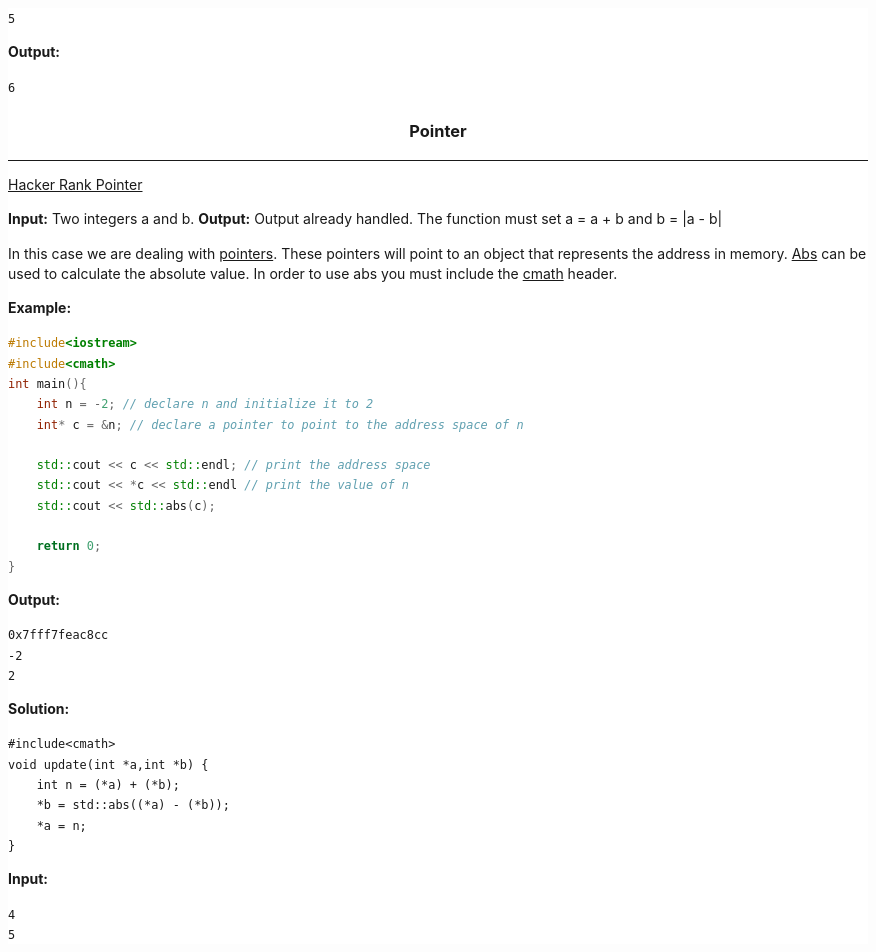 ```
5
```

<b>Output:</b>
```
6
```

<center><h3>Pointer</h3></center>

***

<a href="https://www.hackerrank.com/challenges/c-tutorial-pointer/problem" target="_blank">Hacker Rank Pointer</a>

<b>Input:</b> Two integers a and b.
<b>Output:</b> Output already handled. The function must set a = a + b and b = |a - b|

In this case we are dealing with <a href="https://en.cppreference.com/w/cpp/language/pointer" target="_blank">pointers</a>.  These pointers will point to an object that represents the address in memory.  <a href="https://en.cppreference.com/w/cpp/numeric/math/fabs" target="_blank">Abs</a> can be used to calculate the absolute value.  In order to use abs you must include the <a href="https://en.cppreference.com/w/cpp/header/cmath" target="_blank">cmath</a> header.

<b>Example:</b>
```c++
#include<iostream>
#include<cmath>
int main(){
    int n = -2; // declare n and initialize it to 2
    int* c = &n; // declare a pointer to point to the address space of n

    std::cout << c << std::endl; // print the address space
    std::cout << *c << std::endl // print the value of n
    std::cout << std::abs(c);

    return 0;
}
```

<b>Output:</b>
```
0x7fff7feac8cc
-2
2
```

<b>Solution:</b>
```c+++
#include<cmath>
void update(int *a,int *b) {
    int n = (*a) + (*b);
    *b = std::abs((*a) - (*b));
    *a = n;
}
```
<b>Input:</b>
```
4
5
```
